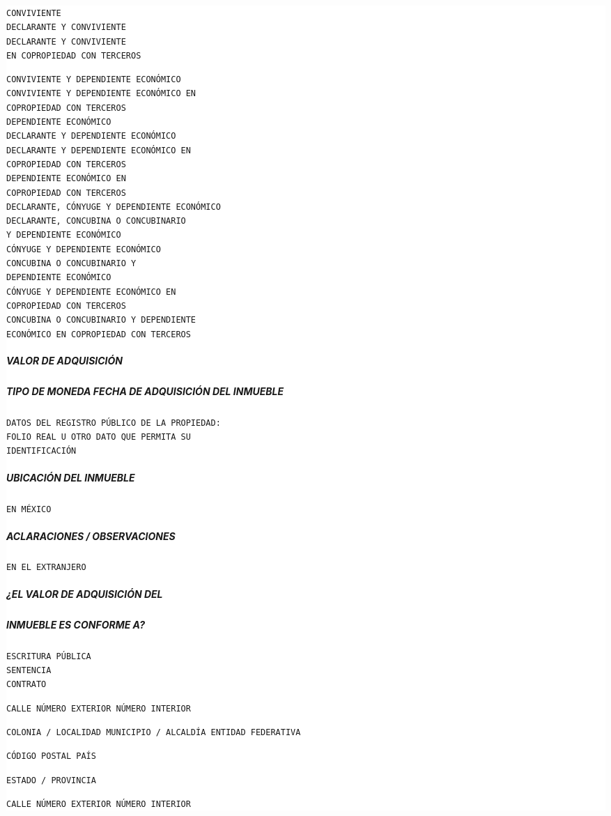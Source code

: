 ```
CONVIVIENTE
DECLARANTE Y CONVIVIENTE
DECLARANTE Y CONVIVIENTE
EN COPROPIEDAD CON TERCEROS
```
```
CONVIVIENTE Y DEPENDIENTE ECONÓMICO
CONVIVIENTE Y DEPENDIENTE ECONÓMICO EN
COPROPIEDAD CON TERCEROS
DEPENDIENTE ECONÓMICO
DECLARANTE Y DEPENDIENTE ECONÓMICO
DECLARANTE Y DEPENDIENTE ECONÓMICO EN
COPROPIEDAD CON TERCEROS
DEPENDIENTE ECONÓMICO EN
COPROPIEDAD CON TERCEROS
DECLARANTE, CÓNYUGE Y DEPENDIENTE ECONÓMICO
DECLARANTE, CONCUBINA O CONCUBINARIO
Y DEPENDIENTE ECONÓMICO
CÓNYUGE Y DEPENDIENTE ECONÓMICO
CONCUBINA O CONCUBINARIO Y
DEPENDIENTE ECONÓMICO
CÓNYUGE Y DEPENDIENTE ECONÓMICO EN
COPROPIEDAD CON TERCEROS
CONCUBINA O CONCUBINARIO Y DEPENDIENTE
ECONÓMICO EN COPROPIEDAD CON TERCEROS
```
##### VALOR DE ADQUISICIÓN

##### TIPO DE MONEDA FECHA DE ADQUISICIÓN DEL INMUEBLE

```
DATOS DEL REGISTRO PÚBLICO DE LA PROPIEDAD:
FOLIO REAL U OTRO DATO QUE PERMITA SU
IDENTIFICACIÓN
```
##### UBICACIÓN DEL INMUEBLE

```
EN MÉXICO
```
##### ACLARACIONES / OBSERVACIONES

```
EN EL EXTRANJERO
```
##### ¿EL VALOR DE ADQUISICIÓN DEL

##### INMUEBLE ES CONFORME A?

```
ESCRITURA PÚBLICA
SENTENCIA
CONTRATO
```
```
CALLE NÚMERO EXTERIOR NÚMERO INTERIOR
```
```
COLONIA / LOCALIDAD MUNICIPIO / ALCALDÍA ENTIDAD FEDERATIVA
```
```
CÓDIGO POSTAL PAÍS
```
```
ESTADO / PROVINCIA
```
```
CALLE NÚMERO EXTERIOR NÚMERO INTERIOR
```